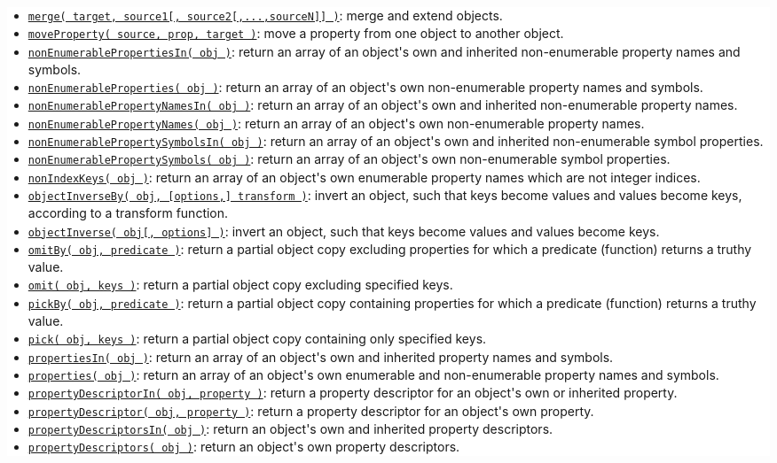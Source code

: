 -   <span class="signature">[`merge( target, source1[, source2[,...,sourceN]] )`][@stdlib/utils/merge]</span><span class="delimiter">: </span><span class="description">merge and extend objects.</span>
-   <span class="signature">[`moveProperty( source, prop, target )`][@stdlib/utils/move-property]</span><span class="delimiter">: </span><span class="description">move a property from one object to another object.</span>
-   <span class="signature">[`nonEnumerablePropertiesIn( obj )`][@stdlib/utils/nonenumerable-properties-in]</span><span class="delimiter">: </span><span class="description">return an array of an object's own and inherited non-enumerable property names and symbols.</span>
-   <span class="signature">[`nonEnumerableProperties( obj )`][@stdlib/utils/nonenumerable-properties]</span><span class="delimiter">: </span><span class="description">return an array of an object's own non-enumerable property names and symbols.</span>
-   <span class="signature">[`nonEnumerablePropertyNamesIn( obj )`][@stdlib/utils/nonenumerable-property-names-in]</span><span class="delimiter">: </span><span class="description">return an array of an object's own and inherited non-enumerable property names.</span>
-   <span class="signature">[`nonEnumerablePropertyNames( obj )`][@stdlib/utils/nonenumerable-property-names]</span><span class="delimiter">: </span><span class="description">return an array of an object's own non-enumerable property names.</span>
-   <span class="signature">[`nonEnumerablePropertySymbolsIn( obj )`][@stdlib/utils/nonenumerable-property-symbols-in]</span><span class="delimiter">: </span><span class="description">return an array of an object's own and inherited non-enumerable symbol properties.</span>
-   <span class="signature">[`nonEnumerablePropertySymbols( obj )`][@stdlib/utils/nonenumerable-property-symbols]</span><span class="delimiter">: </span><span class="description">return an array of an object's own non-enumerable symbol properties.</span>
-   <span class="signature">[`nonIndexKeys( obj )`][@stdlib/utils/nonindex-keys]</span><span class="delimiter">: </span><span class="description">return an array of an object's own enumerable property names which are not integer indices.</span>
-   <span class="signature">[`objectInverseBy( obj, [options,] transform )`][@stdlib/utils/object-inverse-by]</span><span class="delimiter">: </span><span class="description">invert an object, such that keys become values and values become keys, according to a transform function.</span>
-   <span class="signature">[`objectInverse( obj[, options] )`][@stdlib/utils/object-inverse]</span><span class="delimiter">: </span><span class="description">invert an object, such that keys become values and values become keys.</span>
-   <span class="signature">[`omitBy( obj, predicate )`][@stdlib/utils/omit-by]</span><span class="delimiter">: </span><span class="description">return a partial object copy excluding properties for which a predicate (function) returns a truthy value.</span>
-   <span class="signature">[`omit( obj, keys )`][@stdlib/utils/omit]</span><span class="delimiter">: </span><span class="description">return a partial object copy excluding specified keys.</span>
-   <span class="signature">[`pickBy( obj, predicate )`][@stdlib/utils/pick-by]</span><span class="delimiter">: </span><span class="description">return a partial object copy containing properties for which a predicate (function) returns a truthy value.</span>
-   <span class="signature">[`pick( obj, keys )`][@stdlib/utils/pick]</span><span class="delimiter">: </span><span class="description">return a partial object copy containing only specified keys.</span>
-   <span class="signature">[`propertiesIn( obj )`][@stdlib/utils/properties-in]</span><span class="delimiter">: </span><span class="description">return an array of an object's own and inherited property names and symbols.</span>
-   <span class="signature">[`properties( obj )`][@stdlib/utils/properties]</span><span class="delimiter">: </span><span class="description">return an array of an object's own enumerable and non-enumerable property names and symbols.</span>
-   <span class="signature">[`propertyDescriptorIn( obj, property )`][@stdlib/utils/property-descriptor-in]</span><span class="delimiter">: </span><span class="description">return a property descriptor for an object's own or inherited property.</span>
-   <span class="signature">[`propertyDescriptor( obj, property )`][@stdlib/utils/property-descriptor]</span><span class="delimiter">: </span><span class="description">return a property descriptor for an object's own property.</span>
-   <span class="signature">[`propertyDescriptorsIn( obj )`][@stdlib/utils/property-descriptors-in]</span><span class="delimiter">: </span><span class="description">return an object's own and inherited property descriptors.</span>
-   <span class="signature">[`propertyDescriptors( obj )`][@stdlib/utils/property-descriptors]</span><span class="delimiter">: </span><span class="description">return an object's own property descriptors.</span>

[@stdlib/utils/common-keys-in]: https://github.com/stdlib-js/stdlib/tree/develop/lib/node_modules/%40stdlib/utils/common-keys-in
[@stdlib/utils/constructor-name]: https://github.com/stdlib-js/stdlib/tree/develop/lib/node_modules/%40stdlib/utils/constructor-name
[@stdlib/utils/convert-path]: https://github.com/stdlib-js/stdlib/tree/develop/lib/node_modules/%40stdlib/utils/convert-path
[@stdlib/utils/copy]: https://github.com/stdlib-js/stdlib/tree/develop/lib/node_modules/%40stdlib/utils/copy
[@stdlib/utils/dirname]: https://github.com/stdlib-js/stdlib/tree/develop/lib/node_modules/%40stdlib/utils/dirname
[@stdlib/utils/escape-regexp-string]: https://github.com/stdlib-js/stdlib/tree/develop/lib/node_modules/%40stdlib/utils/escape-regexp-string
[@stdlib/utils/eval]: https://github.com/stdlib-js/stdlib/tree/develop/lib/node_modules/%40stdlib/utils/eval
[@stdlib/utils/extname]: https://github.com/stdlib-js/stdlib/tree/develop/lib/node_modules/%40stdlib/utils/extname
[@stdlib/utils/global]: https://github.com/stdlib-js/stdlib/tree/develop/lib/node_modules/%40stdlib/utils/global
[@stdlib/utils/if-else]: https://github.com/stdlib-js/stdlib/tree/develop/lib/node_modules/%40stdlib/utils/if-else
[@stdlib/utils/if-then]: https://github.com/stdlib-js/stdlib/tree/develop/lib/node_modules/%40stdlib/utils/if-then
[@stdlib/utils/inherit]: https://github.com/stdlib-js/stdlib/tree/develop/lib/node_modules/%40stdlib/utils/inherit
[@stdlib/utils/keys]: https://github.com/stdlib-js/stdlib/tree/develop/lib/node_modules/%40stdlib/utils/keys
[@stdlib/utils/native-class]: https://github.com/stdlib-js/stdlib/tree/develop/lib/node_modules/%40stdlib/utils/native-class
[@stdlib/utils/next-tick]: https://github.com/stdlib-js/stdlib/tree/develop/lib/node_modules/%40stdlib/utils/next-tick
[@stdlib/utils/open-url]: https://github.com/stdlib-js/stdlib/tree/develop/lib/node_modules/%40stdlib/utils/open-url
[@stdlib/utils/parallel]: https://github.com/stdlib-js/stdlib/tree/develop/lib/node_modules/%40stdlib/utils/parallel
[@stdlib/utils/parse-json]: https://github.com/stdlib-js/stdlib/tree/develop/lib/node_modules/%40stdlib/utils/parse-json
[@stdlib/utils/real-max]: https://github.com/stdlib-js/stdlib/tree/develop/lib/node_modules/%40stdlib/utils/real-max
[@stdlib/utils/real-min]: https://github.com/stdlib-js/stdlib/tree/develop/lib/node_modules/%40stdlib/utils/real-min
[@stdlib/utils/regexp-from-string]: https://github.com/stdlib-js/stdlib/tree/develop/lib/node_modules/%40stdlib/utils/regexp-from-string
[@stdlib/utils/safe-int-max]: https://github.com/stdlib-js/stdlib/tree/develop/lib/node_modules/%40stdlib/utils/safe-int-max
[@stdlib/utils/safe-int-min]: https://github.com/stdlib-js/stdlib/tree/develop/lib/node_modules/%40stdlib/utils/safe-int-min
[@stdlib/utils/size-of]: https://github.com/stdlib-js/stdlib/tree/develop/lib/node_modules/%40stdlib/utils/size-of
[@stdlib/utils/timeit]: https://github.com/stdlib-js/stdlib/tree/develop/lib/node_modules/%40stdlib/utils/timeit
[@stdlib/utils/type-max]: https://github.com/stdlib-js/stdlib/tree/develop/lib/node_modules/%40stdlib/utils/type-max
[@stdlib/utils/type-min]: https://github.com/stdlib-js/stdlib/tree/develop/lib/node_modules/%40stdlib/utils/type-min
[@stdlib/utils/type-of]: https://github.com/stdlib-js/stdlib/tree/develop/lib/node_modules/%40stdlib/utils/type-of
[@stdlib/utils/try-catch]: https://github.com/stdlib-js/stdlib/tree/develop/lib/node_modules/%40stdlib/utils/try-catch
[@stdlib/utils/try-function]: https://github.com/stdlib-js/stdlib/tree/develop/lib/node_modules/%40stdlib/utils/try-function
[@stdlib/utils/try-require]: https://github.com/stdlib-js/stdlib/tree/develop/lib/node_modules/%40stdlib/utils/try-require
[@stdlib/utils/try-then]: https://github.com/stdlib-js/stdlib/tree/develop/lib/node_modules/%40stdlib/utils/try-then
[@stdlib/utils/argument-function]: https://github.com/stdlib-js/stdlib/tree/develop/lib/node_modules/%40stdlib/utils/argument-function
[@stdlib/utils/compose]: https://github.com/stdlib-js/stdlib/tree/develop/lib/node_modules/%40stdlib/utils/compose
[@stdlib/utils/constant-function]: https://github.com/stdlib-js/stdlib/tree/develop/lib/node_modules/%40stdlib/utils/constant-function
[@stdlib/utils/curry-right]: https://github.com/stdlib-js/stdlib/tree/develop/lib/node_modules/%40stdlib/utils/curry-right
[@stdlib/utils/curry]: https://github.com/stdlib-js/stdlib/tree/develop/lib/node_modules/%40stdlib/utils/curry
[@stdlib/utils/do-until-each-right]: https://github.com/stdlib-js/stdlib/tree/develop/lib/node_modules/%40stdlib/utils/do-until-each-right
[@stdlib/utils/do-until-each]: https://github.com/stdlib-js/stdlib/tree/develop/lib/node_modules/%40stdlib/utils/do-until-each
[@stdlib/utils/do-until]: https://github.com/stdlib-js/stdlib/tree/develop/lib/node_modules/%40stdlib/utils/do-until
[@stdlib/utils/do-while-each-right]: https://github.com/stdlib-js/stdlib/tree/develop/lib/node_modules/%40stdlib/utils/do-while-each-right
[@stdlib/utils/do-while-each]: https://github.com/stdlib-js/stdlib/tree/develop/lib/node_modules/%40stdlib/utils/do-while-each
[@stdlib/utils/do-while]: https://github.com/stdlib-js/stdlib/tree/develop/lib/node_modules/%40stdlib/utils/do-while
[@stdlib/utils/function-name]: https://github.com/stdlib-js/stdlib/tree/develop/lib/node_modules/%40stdlib/utils/function-name
[@stdlib/utils/function-sequence]: https://github.com/stdlib-js/stdlib/tree/develop/lib/node_modules/%40stdlib/utils/function-sequence
[@stdlib/utils/identity-function]: https://github.com/stdlib-js/stdlib/tree/develop/lib/node_modules/%40stdlib/utils/identity-function
[@stdlib/utils/map-function]: https://github.com/stdlib-js/stdlib/tree/develop/lib/node_modules/%40stdlib/utils/map-function
[@stdlib/utils/memoize]: https://github.com/stdlib-js/stdlib/tree/develop/lib/node_modules/%40stdlib/utils/memoize
[@stdlib/utils/noop]: https://github.com/stdlib-js/stdlib/tree/develop/lib/node_modules/%40stdlib/utils/noop
[@stdlib/utils/papply-right]: https://github.com/stdlib-js/stdlib/tree/develop/lib/node_modules/%40stdlib/utils/papply-right
[@stdlib/utils/papply]: https://github.com/stdlib-js/stdlib/tree/develop/lib/node_modules/%40stdlib/utils/papply
[@stdlib/utils/reorder-arguments]: https://github.com/stdlib-js/stdlib/tree/develop/lib/node_modules/%40stdlib/utils/reorder-arguments
[@stdlib/utils/reverse-arguments]: https://github.com/stdlib-js/stdlib/tree/develop/lib/node_modules/%40stdlib/utils/reverse-arguments
[@stdlib/utils/uncurry-right]: https://github.com/stdlib-js/stdlib/tree/develop/lib/node_modules/%40stdlib/utils/uncurry-right
[@stdlib/utils/uncurry]: https://github.com/stdlib-js/stdlib/tree/develop/lib/node_modules/%40stdlib/utils/uncurry
[@stdlib/utils/until]: https://github.com/stdlib-js/stdlib/tree/develop/lib/node_modules/%40stdlib/utils/until
[@stdlib/utils/while]: https://github.com/stdlib-js/stdlib/tree/develop/lib/node_modules/%40stdlib/utils/while
[@stdlib/utils/capitalize-keys]: https://github.com/stdlib-js/stdlib/tree/develop/lib/node_modules/%40stdlib/utils/capitalize-keys
[@stdlib/utils/common-keys]: https://github.com/stdlib-js/stdlib/tree/develop/lib/node_modules/%40stdlib/utils/common-keys
[@stdlib/utils/deep-get]: https://github.com/stdlib-js/stdlib/tree/develop/lib/node_modules/%40stdlib/utils/deep-get
[@stdlib/utils/deep-set]: https://github.com/stdlib-js/stdlib/tree/develop/lib/node_modules/%40stdlib/utils/deep-set
[@stdlib/utils/define-configurable-read-only-accessor]: https://github.com/stdlib-js/stdlib/tree/develop/lib/node_modules/%40stdlib/utils/define-configurable-read-only-accessor
[@stdlib/utils/define-configurable-read-only-property]: https://github.com/stdlib-js/stdlib/tree/develop/lib/node_modules/%40stdlib/utils/define-configurable-read-only-property
[@stdlib/utils/define-configurable-read-write-accessor]: https://github.com/stdlib-js/stdlib/tree/develop/lib/node_modules/%40stdlib/utils/define-configurable-read-write-accessor
[@stdlib/utils/define-configurable-write-only-accessor]: https://github.com/stdlib-js/stdlib/tree/develop/lib/node_modules/%40stdlib/utils/define-configurable-write-only-accessor
[@stdlib/utils/define-memoized-configurable-read-only-property]: https://github.com/stdlib-js/stdlib/tree/develop/lib/node_modules/%40stdlib/utils/define-memoized-configurable-read-only-property
[@stdlib/utils/define-memoized-property]: https://github.com/stdlib-js/stdlib/tree/develop/lib/node_modules/%40stdlib/utils/define-memoized-property
[@stdlib/utils/define-memoized-read-only-property]: https://github.com/stdlib-js/stdlib/tree/develop/lib/node_modules/%40stdlib/utils/define-memoized-read-only-property
[@stdlib/utils/define-nonenumerable-property]: https://github.com/stdlib-js/stdlib/tree/develop/lib/node_modules/%40stdlib/utils/define-nonenumerable-property
[@stdlib/utils/define-nonenumerable-read-only-accessor]: https://github.com/stdlib-js/stdlib/tree/develop/lib/node_modules/%40stdlib/utils/define-nonenumerable-read-only-accessor
[@stdlib/utils/define-nonenumerable-read-only-property]: https://github.com/stdlib-js/stdlib/tree/develop/lib/node_modules/%40stdlib/utils/define-nonenumerable-read-only-property
[@stdlib/utils/define-nonenumerable-read-write-accessor]: https://github.com/stdlib-js/stdlib/tree/develop/lib/node_modules/%40stdlib/utils/define-nonenumerable-read-write-accessor
[@stdlib/utils/define-nonenumerable-write-only-accessor]: https://github.com/stdlib-js/stdlib/tree/develop/lib/node_modules/%40stdlib/utils/define-nonenumerable-write-only-accessor
[@stdlib/utils/define-properties]: https://github.com/stdlib-js/stdlib/tree/develop/lib/node_modules/%40stdlib/utils/define-properties
[@stdlib/utils/define-property]: https://github.com/stdlib-js/stdlib/tree/develop/lib/node_modules/%40stdlib/utils/define-property
[@stdlib/utils/define-read-only-accessor]: https://github.com/stdlib-js/stdlib/tree/develop/lib/node_modules/%40stdlib/utils/define-read-only-accessor
[@stdlib/utils/define-read-only-property]: https://github.com/stdlib-js/stdlib/tree/develop/lib/node_modules/%40stdlib/utils/define-read-only-property
[@stdlib/utils/define-read-write-accessor]: https://github.com/stdlib-js/stdlib/tree/develop/lib/node_modules/%40stdlib/utils/define-read-write-accessor
[@stdlib/utils/define-write-only-accessor]: https://github.com/stdlib-js/stdlib/tree/develop/lib/node_modules/%40stdlib/utils/define-write-only-accessor
[@stdlib/utils/entries-in]: https://github.com/stdlib-js/stdlib/tree/develop/lib/node_modules/%40stdlib/utils/entries-in
[@stdlib/utils/entries]: https://github.com/stdlib-js/stdlib/tree/develop/lib/node_modules/%40stdlib/utils/entries
[@stdlib/utils/enumerable-properties-in]: https://github.com/stdlib-js/stdlib/tree/develop/lib/node_modules/%40stdlib/utils/enumerable-properties-in
[@stdlib/utils/enumerable-properties]: https://github.com/stdlib-js/stdlib/tree/develop/lib/node_modules/%40stdlib/utils/enumerable-properties
[@stdlib/utils/enumerable-property-symbols-in]: https://github.com/stdlib-js/stdlib/tree/develop/lib/node_modules/%40stdlib/utils/enumerable-property-symbols-in
[@stdlib/utils/enumerable-property-symbols]: https://github.com/stdlib-js/stdlib/tree/develop/lib/node_modules/%40stdlib/utils/enumerable-property-symbols
[@stdlib/utils/flatten-object]: https://github.com/stdlib-js/stdlib/tree/develop/lib/node_modules/%40stdlib/utils/flatten-object
[@stdlib/utils/for-in]: https://github.com/stdlib-js/stdlib/tree/develop/lib/node_modules/%40stdlib/utils/for-in
[@stdlib/utils/for-own]: https://github.com/stdlib-js/stdlib/tree/develop/lib/node_modules/%40stdlib/utils/for-own
[@stdlib/utils/get-prototype-of]: https://github.com/stdlib-js/stdlib/tree/develop/lib/node_modules/%40stdlib/utils/get-prototype-of
[@stdlib/utils/inherited-enumerable-properties]: https://github.com/stdlib-js/stdlib/tree/develop/lib/node_modules/%40stdlib/utils/inherited-enumerable-properties
[@stdlib/utils/inherited-enumerable-property-symbols]: https://github.com/stdlib-js/stdlib/tree/develop/lib/node_modules/%40stdlib/utils/inherited-enumerable-property-symbols
[@stdlib/utils/inherited-keys]: https://github.com/stdlib-js/stdlib/tree/develop/lib/node_modules/%40stdlib/utils/inherited-keys
[@stdlib/utils/inherited-nonenumerable-properties]: https://github.com/stdlib-js/stdlib/tree/develop/lib/node_modules/%40stdlib/utils/inherited-nonenumerable-properties
[@stdlib/utils/inherited-nonenumerable-property-names]: https://github.com/stdlib-js/stdlib/tree/develop/lib/node_modules/%40stdlib/utils/inherited-nonenumerable-property-names
[@stdlib/utils/inherited-nonenumerable-property-symbols]: https://github.com/stdlib-js/stdlib/tree/develop/lib/node_modules/%40stdlib/utils/inherited-nonenumerable-property-symbols
[@stdlib/utils/inherited-properties]: https://github.com/stdlib-js/stdlib/tree/develop/lib/node_modules/%40stdlib/utils/inherited-properties
[@stdlib/utils/inherited-property-descriptor]: https://github.com/stdlib-js/stdlib/tree/develop/lib/node_modules/%40stdlib/utils/inherited-property-descriptor
[@stdlib/utils/inherited-property-descriptors]: https://github.com/stdlib-js/stdlib/tree/develop/lib/node_modules/%40stdlib/utils/inherited-property-descriptors
[@stdlib/utils/inherited-property-names]: https://github.com/stdlib-js/stdlib/tree/develop/lib/node_modules/%40stdlib/utils/inherited-property-names
[@stdlib/utils/inherited-property-symbols]: https://github.com/stdlib-js/stdlib/tree/develop/lib/node_modules/%40stdlib/utils/inherited-property-symbols
[@stdlib/utils/inherited-writable-properties]: https://github.com/stdlib-js/stdlib/tree/develop/lib/node_modules/%40stdlib/utils/inherited-writable-properties
[@stdlib/utils/inherited-writable-property-names]: https://github.com/stdlib-js/stdlib/tree/develop/lib/node_modules/%40stdlib/utils/inherited-writable-property-names
[@stdlib/utils/inherited-writable-property-symbols]: https://github.com/stdlib-js/stdlib/tree/develop/lib/node_modules/%40stdlib/utils/inherited-writable-property-symbols
[@stdlib/utils/keys-in]: https://github.com/stdlib-js/stdlib/tree/develop/lib/node_modules/%40stdlib/utils/keys-in
[@stdlib/utils/lowercase-keys]: https://github.com/stdlib-js/stdlib/tree/develop/lib/node_modules/%40stdlib/utils/lowercase-keys
[@stdlib/utils/map-keys]: https://github.com/stdlib-js/stdlib/tree/develop/lib/node_modules/%40stdlib/utils/map-keys
[@stdlib/utils/map-values]: https://github.com/stdlib-js/stdlib/tree/develop/lib/node_modules/%40stdlib/utils/map-values
[@stdlib/utils/merge]: https://github.com/stdlib-js/stdlib/tree/develop/lib/node_modules/%40stdlib/utils/merge
[@stdlib/utils/move-property]: https://github.com/stdlib-js/stdlib/tree/develop/lib/node_modules/%40stdlib/utils/move-property
[@stdlib/utils/nonenumerable-properties-in]: https://github.com/stdlib-js/stdlib/tree/develop/lib/node_modules/%40stdlib/utils/nonenumerable-properties-in
[@stdlib/utils/nonenumerable-properties]: https://github.com/stdlib-js/stdlib/tree/develop/lib/node_modules/%40stdlib/utils/nonenumerable-properties
[@stdlib/utils/nonenumerable-property-names-in]: https://github.com/stdlib-js/stdlib/tree/develop/lib/node_modules/%40stdlib/utils/nonenumerable-property-names-in
[@stdlib/utils/nonenumerable-property-names]: https://github.com/stdlib-js/stdlib/tree/develop/lib/node_modules/%40stdlib/utils/nonenumerable-property-names
[@stdlib/utils/nonenumerable-property-symbols-in]: https://github.com/stdlib-js/stdlib/tree/develop/lib/node_modules/%40stdlib/utils/nonenumerable-property-symbols-in
[@stdlib/utils/nonenumerable-property-symbols]: https://github.com/stdlib-js/stdlib/tree/develop/lib/node_modules/%40stdlib/utils/nonenumerable-property-symbols
[@stdlib/utils/nonindex-keys]: https://github.com/stdlib-js/stdlib/tree/develop/lib/node_modules/%40stdlib/utils/nonindex-keys
[@stdlib/utils/object-inverse-by]: https://github.com/stdlib-js/stdlib/tree/develop/lib/node_modules/%40stdlib/utils/object-inverse-by
[@stdlib/utils/object-inverse]: https://github.com/stdlib-js/stdlib/tree/develop/lib/node_modules/%40stdlib/utils/object-inverse
[@stdlib/utils/omit-by]: https://github.com/stdlib-js/stdlib/tree/develop/lib/node_modules/%40stdlib/utils/omit-by
[@stdlib/utils/omit]: https://github.com/stdlib-js/stdlib/tree/develop/lib/node_modules/%40stdlib/utils/omit
[@stdlib/utils/pick-by]: https://github.com/stdlib-js/stdlib/tree/develop/lib/node_modules/%40stdlib/utils/pick-by
[@stdlib/utils/pick]: https://github.com/stdlib-js/stdlib/tree/develop/lib/node_modules/%40stdlib/utils/pick
[@stdlib/utils/properties-in]: https://github.com/stdlib-js/stdlib/tree/develop/lib/node_modules/%40stdlib/utils/properties-in
[@stdlib/utils/properties]: https://github.com/stdlib-js/stdlib/tree/develop/lib/node_modules/%40stdlib/utils/properties
[@stdlib/utils/property-descriptor-in]: https://github.com/stdlib-js/stdlib/tree/develop/lib/node_modules/%40stdlib/utils/property-descriptor-in
[@stdlib/utils/property-descriptor]: https://github.com/stdlib-js/stdlib/tree/develop/lib/node_modules/%40stdlib/utils/property-descriptor
[@stdlib/utils/property-descriptors-in]: https://github.com/stdlib-js/stdlib/tree/develop/lib/node_modules/%40stdlib/utils/property-descriptors-in
[@stdlib/utils/property-descriptors]: https://github.com/stdlib-js/stdlib/tree/develop/lib/node_modules/%40stdlib/utils/property-descriptors
[@stdlib/utils/property-names-in]: https://github.com/stdlib-js/stdlib/tree/develop/lib/node_modules/%40stdlib/utils/property-names-in
[@stdlib/utils/property-names]: https://github.com/stdlib-js/stdlib/tree/develop/lib/node_modules/%40stdlib/utils/property-names
[@stdlib/utils/property-symbols-in]: https://github.com/stdlib-js/stdlib/tree/develop/lib/node_modules/%40stdlib/utils/property-symbols-in
[@stdlib/utils/property-symbols]: https://github.com/stdlib-js/stdlib/tree/develop/lib/node_modules/%40stdlib/utils/property-symbols
[@stdlib/utils/uncapitalize-keys]: https://github.com/stdlib-js/stdlib/tree/develop/lib/node_modules/%40stdlib/utils/uncapitalize-keys
[@stdlib/utils/uppercase-keys]: https://github.com/stdlib-js/stdlib/tree/develop/lib/node_modules/%40stdlib/utils/uppercase-keys
[@stdlib/utils/values-in]: https://github.com/stdlib-js/stdlib/tree/develop/lib/node_modules/%40stdlib/utils/values-in
[@stdlib/utils/values]: https://github.com/stdlib-js/stdlib/tree/develop/lib/node_modules/%40stdlib/utils/values
[@stdlib/utils/writable-properties-in]: https://github.com/stdlib-js/stdlib/tree/develop/lib/node_modules/%40stdlib/utils/writable-properties-in
[@stdlib/utils/writable-properties]: https://github.com/stdlib-js/stdlib/tree/develop/lib/node_modules/%40stdlib/utils/writable-properties
[@stdlib/utils/writable-property-names-in]: https://github.com/stdlib-js/stdlib/tree/develop/lib/node_modules/%40stdlib/utils/writable-property-names-in
[@stdlib/utils/writable-property-names]: https://github.com/stdlib-js/stdlib/tree/develop/lib/node_modules/%40stdlib/utils/writable-property-names
[@stdlib/utils/writable-property-symbols-in]: https://github.com/stdlib-js/stdlib/tree/develop/lib/node_modules/%40stdlib/utils/writable-property-symbols-in
[@stdlib/utils/writable-property-symbols]: https://github.com/stdlib-js/stdlib/tree/develop/lib/node_modules/%40stdlib/utils/writable-property-symbols
[@stdlib/utils/deep-pluck]: https://github.com/stdlib-js/stdlib/tree/develop/lib/node_modules/%40stdlib/utils/deep-pluck
[@stdlib/utils/find]: https://github.com/stdlib-js/stdlib/tree/develop/lib/node_modules/%40stdlib/utils/find
[@stdlib/utils/flatten-array]: https://github.com/stdlib-js/stdlib/tree/develop/lib/node_modules/%40stdlib/utils/flatten-array
[@stdlib/utils/from-entries]: https://github.com/stdlib-js/stdlib/tree/develop/lib/node_modules/%40stdlib/utils/from-entries
[@stdlib/utils/index-of]: https://github.com/stdlib-js/stdlib/tree/develop/lib/node_modules/%40stdlib/utils/index-of
[@stdlib/utils/pluck]: https://github.com/stdlib-js/stdlib/tree/develop/lib/node_modules/%40stdlib/utils/pluck
[@stdlib/utils/unzip]: https://github.com/stdlib-js/stdlib/tree/develop/lib/node_modules/%40stdlib/utils/unzip
[@stdlib/utils/zip]: https://github.com/stdlib-js/stdlib/tree/develop/lib/node_modules/%40stdlib/utils/zip
[@stdlib/utils/any-by-right]: https://github.com/stdlib-js/stdlib/tree/develop/lib/node_modules/%40stdlib/utils/any-by-right
[@stdlib/utils/any-by]: https://github.com/stdlib-js/stdlib/tree/develop/lib/node_modules/%40stdlib/utils/any-by
[@stdlib/utils/any]: https://github.com/stdlib-js/stdlib/tree/develop/lib/node_modules/%40stdlib/utils/any
[@stdlib/utils/append]: https://github.com/stdlib-js/stdlib/tree/develop/lib/node_modules/%40stdlib/utils/append
[@stdlib/utils/bifurcate-by]: https://github.com/stdlib-js/stdlib/tree/develop/lib/node_modules/%40stdlib/utils/bifurcate-by
[@stdlib/utils/bifurcate-in]: https://github.com/stdlib-js/stdlib/tree/develop/lib/node_modules/%40stdlib/utils/bifurcate-in
[@stdlib/utils/bifurcate-own]: https://github.com/stdlib-js/stdlib/tree/develop/lib/node_modules/%40stdlib/utils/bifurcate-own
[@stdlib/utils/bifurcate]: https://github.com/stdlib-js/stdlib/tree/develop/lib/node_modules/%40stdlib/utils/bifurcate
[@stdlib/utils/count-by]: https://github.com/stdlib-js/stdlib/tree/develop/lib/node_modules/%40stdlib/utils/count-by
[@stdlib/utils/every-by-right]: https://github.com/stdlib-js/stdlib/tree/develop/lib/node_modules/%40stdlib/utils/every-by-right
[@stdlib/utils/every-by]: https://github.com/stdlib-js/stdlib/tree/develop/lib/node_modules/%40stdlib/utils/every-by
[@stdlib/utils/every]: https://github.com/stdlib-js/stdlib/tree/develop/lib/node_modules/%40stdlib/utils/every
[@stdlib/utils/for-each-right]: https://github.com/stdlib-js/stdlib/tree/develop/lib/node_modules/%40stdlib/utils/for-each-right
[@stdlib/utils/for-each]: https://github.com/stdlib-js/stdlib/tree/develop/lib/node_modules/%40stdlib/utils/for-each
[@stdlib/utils/group-by]: https://github.com/stdlib-js/stdlib/tree/develop/lib/node_modules/%40stdlib/utils/group-by
[@stdlib/utils/group-in]: https://github.com/stdlib-js/stdlib/tree/develop/lib/node_modules/%40stdlib/utils/group-in
[@stdlib/utils/group-own]: https://github.com/stdlib-js/stdlib/tree/develop/lib/node_modules/%40stdlib/utils/group-own
[@stdlib/utils/group]: https://github.com/stdlib-js/stdlib/tree/develop/lib/node_modules/%40stdlib/utils/group
[@stdlib/utils/inmap-right]: https://github.com/stdlib-js/stdlib/tree/develop/lib/node_modules/%40stdlib/utils/inmap-right
[@stdlib/utils/inmap]: https://github.com/stdlib-js/stdlib/tree/develop/lib/node_modules/%40stdlib/utils/inmap
[@stdlib/utils/key-by-right]: https://github.com/stdlib-js/stdlib/tree/develop/lib/node_modules/%40stdlib/utils/key-by-right
[@stdlib/utils/key-by]: https://github.com/stdlib-js/stdlib/tree/develop/lib/node_modules/%40stdlib/utils/key-by
[@stdlib/utils/none-by-right]: https://github.com/stdlib-js/stdlib/tree/develop/lib/node_modules/%40stdlib/utils/none-by-right
[@stdlib/utils/none-by]: https://github.com/stdlib-js/stdlib/tree/develop/lib/node_modules/%40stdlib/utils/none-by
[@stdlib/utils/none]: https://github.com/stdlib-js/stdlib/tree/develop/lib/node_modules/%40stdlib/utils/none
[@stdlib/utils/pop]: https://github.com/stdlib-js/stdlib/tree/develop/lib/node_modules/%40stdlib/utils/pop
[@stdlib/utils/prepend]: https://github.com/stdlib-js/stdlib/tree/develop/lib/node_modules/%40stdlib/utils/prepend
[@stdlib/utils/push]: https://github.com/stdlib-js/stdlib/tree/develop/lib/node_modules/%40stdlib/utils/push
[@stdlib/utils/reduce-right]: https://github.com/stdlib-js/stdlib/tree/develop/lib/node_modules/%40stdlib/utils/reduce-right
[@stdlib/utils/reduce]: https://github.com/stdlib-js/stdlib/tree/develop/lib/node_modules/%40stdlib/utils/reduce
[@stdlib/utils/shift]: https://github.com/stdlib-js/stdlib/tree/develop/lib/node_modules/%40stdlib/utils/shift
[@stdlib/utils/some-by-right]: https://github.com/stdlib-js/stdlib/tree/develop/lib/node_modules/%40stdlib/utils/some-by-right
[@stdlib/utils/some-by]: https://github.com/stdlib-js/stdlib/tree/develop/lib/node_modules/%40stdlib/utils/some-by
[@stdlib/utils/some]: https://github.com/stdlib-js/stdlib/tree/develop/lib/node_modules/%40stdlib/utils/some
[@stdlib/utils/tabulate-by]: https://github.com/stdlib-js/stdlib/tree/develop/lib/node_modules/%40stdlib/utils/tabulate-by
[@stdlib/utils/tabulate]: https://github.com/stdlib-js/stdlib/tree/develop/lib/node_modules/%40stdlib/utils/tabulate
[@stdlib/utils/unshift]: https://github.com/stdlib-js/stdlib/tree/develop/lib/node_modules/%40stdlib/utils/unshift
[@stdlib/utils/until-each-right]: https://github.com/stdlib-js/stdlib/tree/develop/lib/node_modules/%40stdlib/utils/until-each-right
[@stdlib/utils/until-each]: https://github.com/stdlib-js/stdlib/tree/develop/lib/node_modules/%40stdlib/utils/until-each
[@stdlib/utils/while-each-right]: https://github.com/stdlib-js/stdlib/tree/develop/lib/node_modules/%40stdlib/utils/while-each-right
[@stdlib/utils/while-each]: https://github.com/stdlib-js/stdlib/tree/develop/lib/node_modules/%40stdlib/utils/while-each
[@stdlib/utils/circular-buffer]: https://github.com/stdlib-js/stdlib/tree/develop/lib/node_modules/%40stdlib/utils/circular-buffer
[@stdlib/utils/compact-adjacency-matrix]: https://github.com/stdlib-js/stdlib/tree/develop/lib/node_modules/%40stdlib/utils/compact-adjacency-matrix
[@stdlib/utils/doubly-linked-list]: https://github.com/stdlib-js/stdlib/tree/develop/lib/node_modules/%40stdlib/utils/doubly-linked-list
[@stdlib/utils/fifo]: https://github.com/stdlib-js/stdlib/tree/develop/lib/node_modules/%40stdlib/utils/fifo
[@stdlib/utils/linked-list]: https://github.com/stdlib-js/stdlib/tree/develop/lib/node_modules/%40stdlib/utils/linked-list
[@stdlib/utils/named-typed-tuple]: https://github.com/stdlib-js/stdlib/tree/develop/lib/node_modules/%40stdlib/utils/named-typed-tuple
[@stdlib/utils/stack]: https://github.com/stdlib-js/stdlib/tree/develop/lib/node_modules/%40stdlib/utils/stack
[@stdlib/utils/async]: https://github.com/stdlib-js/stdlib/tree/develop/lib/node_modules/%40stdlib/utils/async